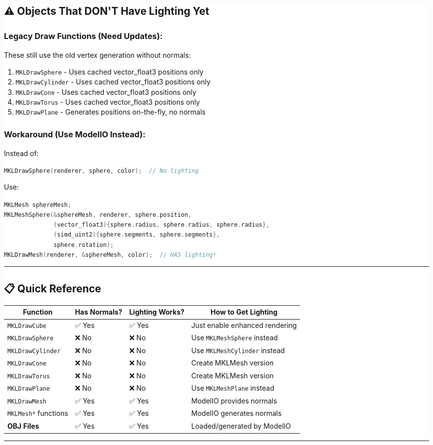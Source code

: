 ## ⚠️ Objects That DON'T Have Lighting Yet

### Legacy Draw Functions (Need Updates):

These still use the old vertex generation without normals:

1. `MKLDrawSphere` - Uses cached vector_float3 positions only
2. `MKLDrawCylinder` - Uses cached vector_float3 positions only
3. `MKLDrawCone` - Uses cached vector_float3 positions only
4. `MKLDrawTorus` - Uses cached vector_float3 positions only
5. `MKLDrawPlane` - Generates positions on-the-fly, no normals

### Workaround (Use ModelIO Instead):

Instead of:
```c
MKLDrawSphere(renderer, sphere, color);  // No lighting
```

Use:
```c
MKLMesh sphereMesh;
MKLMeshSphere(&sphereMesh, renderer, sphere.position, 
              (vector_float3){sphere.radius, sphere.radius, sphere.radius},
              (simd_uint2){sphere.segments, sphere.segments},
              sphere.rotation);
MKLDrawMesh(renderer, &sphereMesh, color);  // HAS lighting!
```

---

## 📋 Quick Reference

| Function | Has Normals? | Lighting Works? | How to Get Lighting |
|----------|--------------|-----------------|---------------------|
| `MKLDrawCube` | ✅ Yes | ✅ Yes | Just enable enhanced rendering |
| `MKLDrawSphere` | ❌ No | ❌ No | Use `MKLMeshSphere` instead |
| `MKLDrawCylinder` | ❌ No | ❌ No | Use `MKLMeshCylinder` instead |
| `MKLDrawCone` | ❌ No | ❌ No | Create MKLMesh version |
| `MKLDrawTorus` | ❌ No | ❌ No | Create MKLMesh version |
| `MKLDrawPlane` | ❌ No | ❌ No | Use `MKLMeshPlane` instead |
| `MKLDrawMesh` | ✅ Yes | ✅ Yes | ModelIO provides normals |
| `MKLMesh*` functions | ✅ Yes | ✅ Yes | ModelIO generates normals |
| **OBJ Files** | ✅ Yes | ✅ Yes | Loaded/generated by ModelIO |

---
